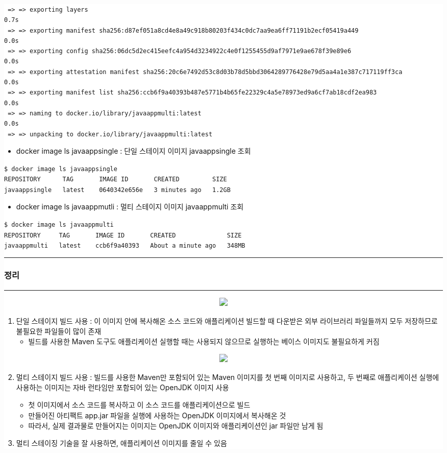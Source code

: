 ```
 => => exporting layers                                                                                                                                               0.7s 
 => => exporting manifest sha256:d87ef051a8cd4e8a49c918b80203f434c0dc7aa9ea6ff71191b2ecf05419a449                                                                     0.0s 
 => => exporting config sha256:06dc5d2ec415eefc4a954d3234922c4e0f1255455d9af7971e9ae678f39e89e6                                                                       0.0s 
 => => exporting attestation manifest sha256:20c6e7492d53c8d03b78d5bbd3064289776428e79d5aa4a1e387c717119ff3ca                                                         0.0s 
 => => exporting manifest list sha256:ccb6f9a40393b487e5771b4b65fe22329c4a5e78973ed9a6cf7ab18cdf2ea983                                                                0.0s 
 => => naming to docker.io/library/javaappmulti:latest                                                                                                                0.0s 
 => => unpacking to docker.io/library/javaappmulti:latest
```

  - docker image ls javaappsingle : 단일 스테이지 이미지 javaappsingle 조회
```
$ docker image ls javaappsingle
REPOSITORY      TAG       IMAGE ID       CREATED         SIZE
javaappsingle   latest    0640342e656e   3 minutes ago   1.2GB
```

  - docker image ls javaappmutli : 멀티 스테이지 이미지 javaappmulti 조회
```
$ docker image ls javaappmulti
REPOSITORY     TAG       IMAGE ID       CREATED              SIZE
javaappmulti   latest    ccb6f9a40393   About a minute ago   348MB
```

-----
### 정리
-----
<div align="center">
<img src="https://github.com/user-attachments/assets/9bf2da32-6aa6-4bf7-b1aa-43e62dfdb743">
</div>

1. 단일 스테이지 빌드 사용 : 이 이미지 안에 복사해온 소스 코드와 애플리케이션 빌드할 때 다운받은 외부 라이브러리 파일들까지 모두 저장하므로 불필요한 파일들이 많이 존재
   - 빌드를 사용한 Maven 도구도 애플리케이션 실행할 때는 사용되지 않으므로 실행하는 베이스 이미지도 불필요하게 커짐

<div align="center">
<img src="https://github.com/user-attachments/assets/409944bc-826c-4cec-af65-4974b0b4c61c">
</div>

2. 멀티 스테이지 빌드 사용 : 빌드를 사용한 Maven만 포함되어 있는 Maven 이미지를 첫 번째 이미지로 사용하고, 두 번째로 애플리케이션 실행에 사용하는 이미지는 자바 런타임만 포함되어 있는 OpenJDK 이미지 사용
   - 첫 이미지에서 소스 코드를 복사하고 이 소스 코드를 애플리케이션으로 빌드
   - 만들어진 아티팩트 app.jar 파일을 실행에 사용하는 OpenJDK 이미지에서 복사해온 것
   - 따라서, 실제 결과물로 만들어지는 이미지는 OpenJDK 이미지와 애플리케이션인 jar 파일만 남게 됨

3. 멀티 스테이징 기술을 잘 사용하면, 애플리케이션 이미지를 줄일 수 있음
